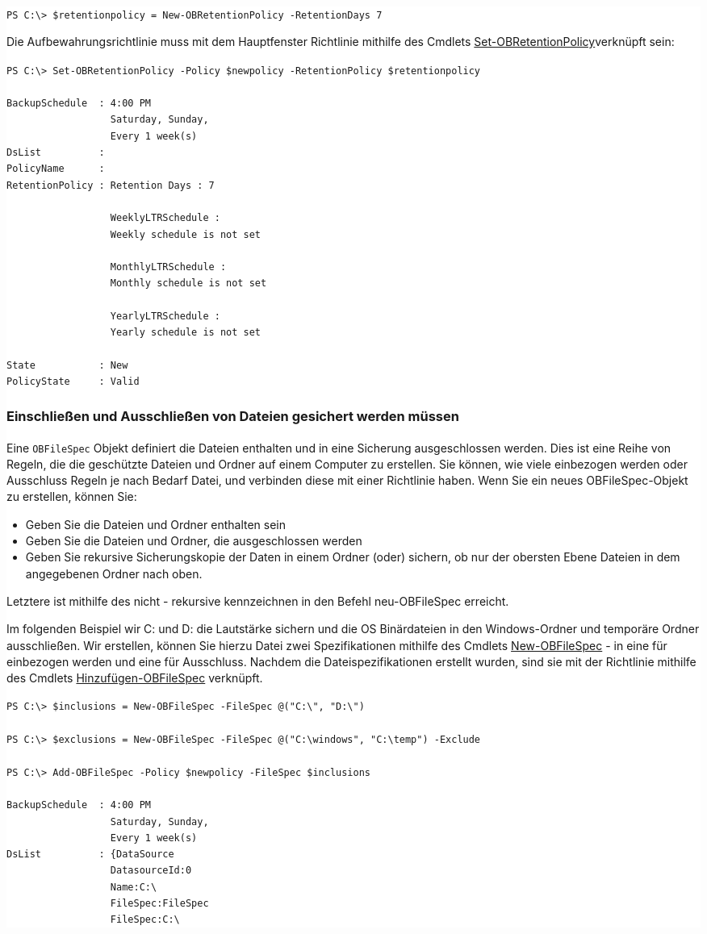 ```
PS C:\> $retentionpolicy = New-OBRetentionPolicy -RetentionDays 7
```

Die Aufbewahrungsrichtlinie muss mit dem Hauptfenster Richtlinie mithilfe des Cmdlets [Set-OBRetentionPolicy](https://technet.microsoft.com/library/hh770405)verknüpft sein:

```
PS C:\> Set-OBRetentionPolicy -Policy $newpolicy -RetentionPolicy $retentionpolicy

BackupSchedule  : 4:00 PM
                  Saturday, Sunday,
                  Every 1 week(s)
DsList          :
PolicyName      :
RetentionPolicy : Retention Days : 7

                  WeeklyLTRSchedule :
                  Weekly schedule is not set

                  MonthlyLTRSchedule :
                  Monthly schedule is not set

                  YearlyLTRSchedule :
                  Yearly schedule is not set

State           : New
PolicyState     : Valid
```
### <a name="including-and-excluding-files-to-be-backed-up"></a>Einschließen und Ausschließen von Dateien gesichert werden müssen
Eine ```OBFileSpec``` Objekt definiert die Dateien enthalten und in eine Sicherung ausgeschlossen werden. Dies ist eine Reihe von Regeln, die die geschützte Dateien und Ordner auf einem Computer zu erstellen. Sie können, wie viele einbezogen werden oder Ausschluss Regeln je nach Bedarf Datei, und verbinden diese mit einer Richtlinie haben. Wenn Sie ein neues OBFileSpec-Objekt zu erstellen, können Sie:

- Geben Sie die Dateien und Ordner enthalten sein
- Geben Sie die Dateien und Ordner, die ausgeschlossen werden
- Geben Sie rekursive Sicherungskopie der Daten in einem Ordner (oder) sichern, ob nur der obersten Ebene Dateien in dem angegebenen Ordner nach oben.

Letztere ist mithilfe des nicht - rekursive kennzeichnen in den Befehl neu-OBFileSpec erreicht.

Im folgenden Beispiel wir C: und D: die Lautstärke sichern und die OS Binärdateien in den Windows-Ordner und temporäre Ordner ausschließen. Wir erstellen, können Sie hierzu Datei zwei Spezifikationen mithilfe des Cmdlets [New-OBFileSpec](https://technet.microsoft.com/library/hh770408) - in eine für einbezogen werden und eine für Ausschluss. Nachdem die Dateispezifikationen erstellt wurden, sind sie mit der Richtlinie mithilfe des Cmdlets [Hinzufügen-OBFileSpec](https://technet.microsoft.com/library/hh770424) verknüpft.

```
PS C:\> $inclusions = New-OBFileSpec -FileSpec @("C:\", "D:\")

PS C:\> $exclusions = New-OBFileSpec -FileSpec @("C:\windows", "C:\temp") -Exclude

PS C:\> Add-OBFileSpec -Policy $newpolicy -FileSpec $inclusions

BackupSchedule  : 4:00 PM
                  Saturday, Sunday,
                  Every 1 week(s)
DsList          : {DataSource
                  DatasourceId:0
                  Name:C:\
                  FileSpec:FileSpec
                  FileSpec:C:\
```